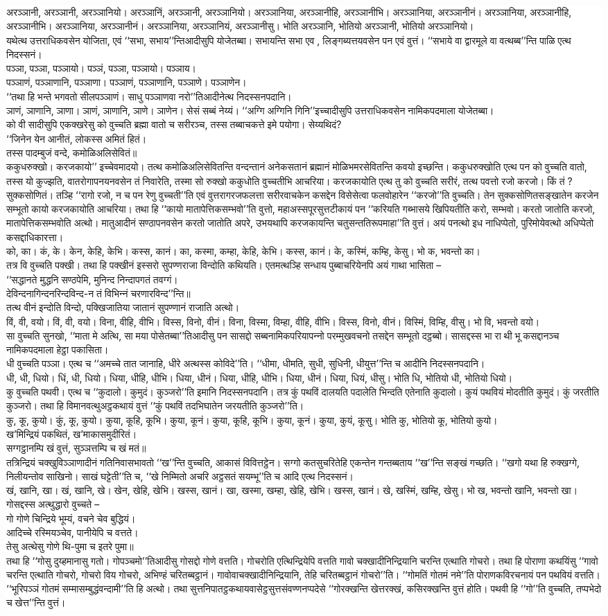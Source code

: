 अरञ्‍ञानी, अरञ्‍ञानी, अरञ्‍ञानियो। अरञ्‍ञानिं, अरञ्‍ञानी, अरञ्‍ञानियो। अरञ्‍ञानिया, अरञ्‍ञानीहि, अरञ्‍ञानीभि। अरञ्‍ञानिया, अरञ्‍ञानीनं। अरञ्‍ञानिया, अरञ्‍ञानीहि, अरञ्‍ञानीभि। अरञ्‍ञानिया, अरञ्‍ञानीनं। अरञ्‍ञानिया, अरञ्‍ञानियं, अरञ्‍ञानीसु। भोति अरञ्‍ञानि, भोतियो अरञ्‍ञानी, भोतियो अरञ्‍ञानियो।  
यथेत्थ उत्तराधिकवसेन योजिता, एवं ‘‘सभा, सभाय’’न्तिआदीसुपि योजेतब्बा। सभायन्ति सभा एव , लिङ्गब्यत्तयवसेन पन एवं वुत्तं। ‘‘सभाये वा द्वारमूले वा वत्थब्ब’’न्ति पाळि एत्थ निदस्सनं।  
पञ्‍ञा, पञ्‍ञा, पञ्‍ञायो। पञ्‍ञं, पञ्‍ञा, पञ्‍ञायो। पञ्‍ञाय।  
पञ्‍ञाणं, पञ्‍ञाणानि, पञ्‍ञाणा। पञ्‍ञाणं, पञ्‍ञाणानि, पञ्‍ञाणे। पञ्‍ञाणेन।  
‘‘तथा हि भन्ते भगवतो सीलपञ्‍ञाणं। साधु पञ्‍ञाणवा नरो’’तिआदीनेत्थ निदस्सनपदानि।  
ञाणं, ञाणानि, ञाणा। ञाणं, ञाणानि, ञाणे। ञाणेन। सेसं सब्बं नेय्यं। ‘‘अग्गि अग्गिनि गिनि’’इच्‍चादीसुपि उत्तराधिकवसेन नामिकपदमाला योजेतब्बा।  
को वी सादीसुपि एकक्खरेसु को वुच्‍चति ब्रह्मा वातो च सरीरञ्‍च, तस्स तब्बाचकत्ते इमे पयोगा। सेय्यथिदं?  
‘‘जिनेन येन आनीतं, लोकस्स अमितं हितं।  
तस्स पादम्बुजं वन्दे, कमोळिअलिसेवितं॥  
ककुधरुक्खो। करजकायो’’ इच्‍चेवमादयो। तत्थ कमोळिअलिसेवितन्ति वन्दन्तानं अनेकसतानं ब्रह्मानं मोळिभमरसेवितन्ति कवयो इच्छन्ति। ककुधरुक्खोति एत्थ पन को वुच्‍चति वातो, तस्स यो कुज्झति, वातरोगापनयनवसेन तं निवारेति, तस्मा सो रुक्खो ककुधोति वुच्‍चतीभि आचरिया। करजकायोति एत्थ तु को वुच्‍चति सरीरं, तत्थ पवत्तो रजो करजो। किं तं ? सुक्‍कसोणितं। तञ्हि ‘‘रागो रजो, न च पन रेणु वुच्‍चती’’ति एवं वुत्तरागरजफलत्ता सरीरवाचकेन कसद्देन विसेसेत्वा फलवोहारेन ‘‘करजो’’ति वुच्‍चति। तेन सुक्‍कसोणितसङ्खातेन करजेन सम्भूतो कायो करजकायोति आचरिया। तथा हि ‘‘कायो मातापेत्तिकसम्भवो’’ति वुत्तो, महाअस्सपूरसुत्तटीकायं पन ‘‘करियति गब्भासये खिपियतीति करो, सम्भवो। करतो जातोति करजो, मातापेत्तिकसम्भवोति अत्थो। मातुआदीनं सण्ठापनवसेन करतो जातोति अपरे, उभयथापि करजकायन्ति चतुसन्ततिरूपमाहा’’ति वुत्तं। अयं पनत्थो इध नाधिप्पेतो, पुरिमोयेवत्थो अधिप्पेतो कसद्दाधिकारत्ता।  
को, का। कं, के। केन, केहि, केभि। कस्स, कानं। का, कस्मा, कम्हा, केहि, केभि। कस्स, कानं। के, कस्मिं, कम्हि, केसु। भो क, भवन्तो का।  
तत्र वि वुच्‍चति पक्खी। तथा हि पक्खीनं इस्सरो सुपण्णराजा विन्दोति कथियति। एतमत्थञ्हि सन्धाय पुब्बाचरियेनपि अयं गाथा भासिता –  
‘‘सद्धानते मुद्धनि सण्ठपेमि, मुनिन्द निन्दापगतं तवग्गं।  
देविन्दनागिन्दनरिन्दविन्द-न तं विभिन्‍नं चरणारविन्द’’न्ति॥  
तत्थ वीनं इन्दोति विन्दो, पक्खिजातिया जातानं सुपण्णानं राजाति अत्थो।  
विं, वी, वयो। विं, वी, वयो। विना, वीहि, वीभि। विस्स, विनो, वीनं। विना, विस्मा, विम्हा, वीहि, वीभि। विस्स, विनो, वीनं। विस्मिं, विम्हि, वीसु। भो वि, भवन्तो वयो।  
सा वुच्‍चति सुनखो, ‘‘माता मे अत्थि, सा मया पोसेतब्बा’’तिआदीसु पन सासद्दो सब्बनामिकपरियापन्‍नो परम्मुखवचनो तसद्देन सम्भूतो दट्ठब्बो। सासद्दस्स भा रा थी भू कसद्दानञ्‍च नामिकपदमाला हेट्ठा पकासिता।  
धी वुच्‍चति पञ्‍ञा। एत्थ च ‘‘अमच्‍चे तात जानाहि, धीरे अत्थस्स कोविदे’’ति। ‘‘धीमा, धीमति, सुधी, सुधिनी, धीयुत्त’’न्ति च आदीनि निदस्सनपदानि।  
धी, धी, धियो। धिं, धी, धियो। धिया, धीहि, धीभि। धिया, धीनं। धिया, धीहि, धीभि। धिया, धीनं। धिया, धियं, धीसु। भोति धि, भोतियो धी, भोतियो धियो।  
कु वुच्‍चति पथवी। एत्थ च ‘‘कुदालो। कुमुदं। कुञ्‍जरो’’ति इमानि निदस्सनपदानि। तत्र कुं पथविं दालयति पदालेति भिन्दति एतेनाति कुदालो। कुयं पथवियं मोदतीति कुमुदं। कुं जरतीति कुञ्‍जरो। तथा हि विमानवत्थुअट्ठकथायं वुत्तं ‘‘कुं पथविं तदभिघातेन जरयतीति कुञ्‍जरो’’ति।  
कु, कू, कुयो। कुं, कू, कुयो। कुया, कूहि, कूभि। कुया, कूनं। कुया, कूहि, कूभि। कुया, कूनं। कुया, कुयं, कूसु। भोति कु, भोतियो कू, भोतियो कुयो।  
ख’मिन्द्रियं पकथितं, ख’माकासमुदीरितं।  
सग्गट्ठानम्पि खं वुत्तं, सुञ्‍ञत्तम्पि च खं मतं॥  
तत्रिन्द्रियं चक्खुविञ्‍ञाणादीनं गतिनिवासभावतो ‘‘ख’’न्ति वुच्‍चति, आकासं विवित्तट्ठेन। सग्गो कतसुचरितेहि एकन्तेन गन्तब्बताय ‘‘ख’’न्ति सङ्खं गच्छति। ‘‘खगो यथा हि रुक्खग्गे, निलीयन्तोव साखिनो। साखं घट्टेती’’ति च, ‘‘खे निम्मितो अचरि अट्ठसतं सयम्भू’’ति च आदि एत्थ निदस्सनं।  
खं, खानि, खा। खं, खानि, खे। खेन, खेहि, खेभि। खस्स, खानं। खा, खस्मा, खम्हा, खेहि, खेभि। खस्स, खानं। खे, खस्मिं, खम्हि, खेसु। भो ख, भवन्तो खानि, भवन्तो खा।  
गोसद्दस्स अत्थुद्धारो वुच्‍चते –  
गो गोणे चिन्द्रिये भूम्यं, वचने चेव बुद्धियं।  
आदिच्‍चे रस्मियञ्‍चेव, पानीयेपि च वत्तते।  
तेसु अत्थेसु गोणे थि-पुमा च इतरे पुमा॥  
तथा हि ‘‘गोसु दुय्हमानासु गतो। गोपञ्‍चमो’’तिआदीसु गोसद्दो गोणे वत्तति। गोचरोति एत्थिन्द्रियेपि वत्तति गावो चक्खादीनिन्द्रियानि चरन्ति एत्थाति गोचरो। तथा हि पोराणा कथयिंसु ‘‘गावो चरन्ति एत्थाति गोचरो, गोचरो विय गोचरो, अभिण्हं चरितब्बट्ठानं। गावोवाचक्खादीनिन्द्रियानि, तेहि चरितब्बट्ठानं गोचरो’’ति। ‘‘गोमतिं गोतमं नमे’’ति पोराणकविरचनायं पन पथवियं वत्तति। ‘‘भूरिपञ्‍ञं गोतमं सम्मासम्बुद्धंवन्दामी’’ति हि अत्थो। तथा सुत्तनिपातट्ठकथायवासेट्ठसुत्तसंवण्णनप्पदेसे ‘‘गोरक्खन्ति खेत्तरक्खं, कसिरक्खन्ति वुत्तं होति। पथवी हि ‘‘गो’’ति वुच्‍चति, तप्पभेदो च खेत्त’’न्ति वुत्तं।  